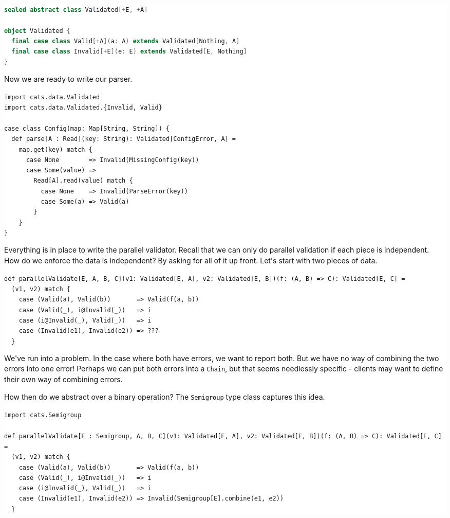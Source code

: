 ```scala
sealed abstract class Validated[+E, +A]

object Validated {
  final case class Valid[+A](a: A) extends Validated[Nothing, A]
  final case class Invalid[+E](e: E) extends Validated[E, Nothing]
}
```

Now we are ready to write our parser.

```tut:silent
import cats.data.Validated
import cats.data.Validated.{Invalid, Valid}

case class Config(map: Map[String, String]) {
  def parse[A : Read](key: String): Validated[ConfigError, A] =
    map.get(key) match {
      case None        => Invalid(MissingConfig(key))
      case Some(value) =>
        Read[A].read(value) match {
          case None    => Invalid(ParseError(key))
          case Some(a) => Valid(a)
        }
    }
}
```

Everything is in place to write the parallel validator. Recall that we can only do parallel
validation if each piece is independent. How do we enforce the data is independent? By asking
for all of it up front. Let's start with two pieces of data.

```tut:silent
def parallelValidate[E, A, B, C](v1: Validated[E, A], v2: Validated[E, B])(f: (A, B) => C): Validated[E, C] =
  (v1, v2) match {
    case (Valid(a), Valid(b))       => Valid(f(a, b))
    case (Valid(_), i@Invalid(_))   => i
    case (i@Invalid(_), Valid(_))   => i
    case (Invalid(e1), Invalid(e2)) => ???
  }
```

We've run into a problem. In the case where both have errors, we want to report both. But we have
no way of combining the two errors into one error! Perhaps we can put both errors into a `Chain`,
but that seems needlessly specific - clients may want to define their own way of combining errors.

How then do we abstract over a binary operation? The `Semigroup` type class captures this idea.

```tut:silent
import cats.Semigroup

def parallelValidate[E : Semigroup, A, B, C](v1: Validated[E, A], v2: Validated[E, B])(f: (A, B) => C): Validated[E, C] =
  (v1, v2) match {
    case (Valid(a), Valid(b))       => Valid(f(a, b))
    case (Valid(_), i@Invalid(_))   => i
    case (i@Invalid(_), Valid(_))   => i
    case (Invalid(e1), Invalid(e2)) => Invalid(Semigroup[E].combine(e1, e2))
  }
```
